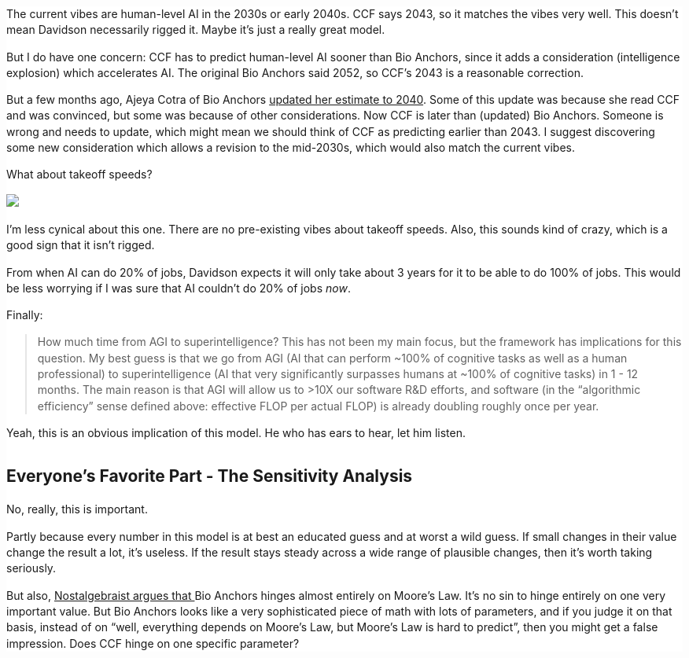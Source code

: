 The current vibes are human-level AI in the 2030s or early 2040s. CCF says 2043, so it matches the vibes very well. This doesn’t mean Davidson necessarily rigged it. Maybe it’s just a really great model.

But I do have one concern: CCF has to predict human-level AI sooner than Bio Anchors, since it adds a consideration (intelligence explosion) which accelerates AI. The original Bio Anchors said 2052, so CCF’s 2043 is a reasonable correction.

But a few months ago, Ajeya Cotra of Bio Anchors [updated her estimate to 2040](https://www.lesswrong.com/posts/AfH2oPHCApdKicM4m/two-year-update-on-my-personal-ai-timelines). Some of this update was because she read CCF and was convinced, but some was because of other considerations. Now CCF is later than (updated) Bio Anchors. Someone is wrong and needs to update, which might mean we should think of CCF as predicting earlier than 2043. I suggest discovering some new consideration which allows a revision to the mid-2030s, which would also match the current vibes.

What about takeoff speeds?

[![](https://substackcdn.com/image/fetch/w_1456,c_limit,f_auto,q_auto:good,fl_progressive:steep/https%3A%2F%2Fsubstack-post-media.s3.amazonaws.com%2Fpublic%2Fimages%2F73b3bc00-d06b-41d1-b03a-f5bfd716f415_667x337.png)](https://substackcdn.com/image/fetch/f_auto,q_auto:good,fl_progressive:steep/https%3A%2F%2Fsubstack-post-media.s3.amazonaws.com%2Fpublic%2Fimages%2F73b3bc00-d06b-41d1-b03a-f5bfd716f415_667x337.png)

I’m less cynical about this one. There are no pre-existing vibes about takeoff speeds. Also, this sounds kind of crazy, which is a good sign that it isn’t rigged.

From when AI can do 20% of jobs, Davidson expects it will only take about 3 years for it to be able to do 100% of jobs. This would be less worrying if I was sure that AI couldn’t do 20% of jobs _now_.

Finally:

> How much time from AGI to superintelligence? This has not been my main focus, but the framework has implications for this question. My best guess is that we go from AGI (AI that can perform ~100% of cognitive tasks as well as a human professional) to superintelligence (AI that very significantly surpasses humans at ~100% of cognitive tasks) in 1 - 12 months. The main reason is that AGI will allow us to >10X our software R&D efforts, and software (in the “algorithmic efficiency” sense defined above: effective FLOP per actual FLOP) is already doubling roughly once per year. 

Yeah, this is an obvious implication of this model. He who has ears to hear, let him listen.

## Everyone’s Favorite Part - The Sensitivity Analysis

No, really, this is important.

Partly because every number in this model is at best an educated guess and at worst a wild guess. If small changes in their value change the result a lot, it’s useless. If the result stays steady across a wide range of plausible changes, then it’s worth taking seriously.

But also, [Nostalgebraist argues that ](https://nostalgebraist.tumblr.com/post/693718279721730048/on-bio-anchors)Bio Anchors hinges almost entirely on Moore’s Law. It’s no sin to hinge entirely on one very important value. But Bio Anchors looks like a very sophisticated piece of math with lots of parameters, and if you judge it on that basis, instead of on “well, everything depends on Moore’s Law, but Moore’s Law is hard to predict”, then you might get a false impression. Does CCF hinge on one specific parameter?
